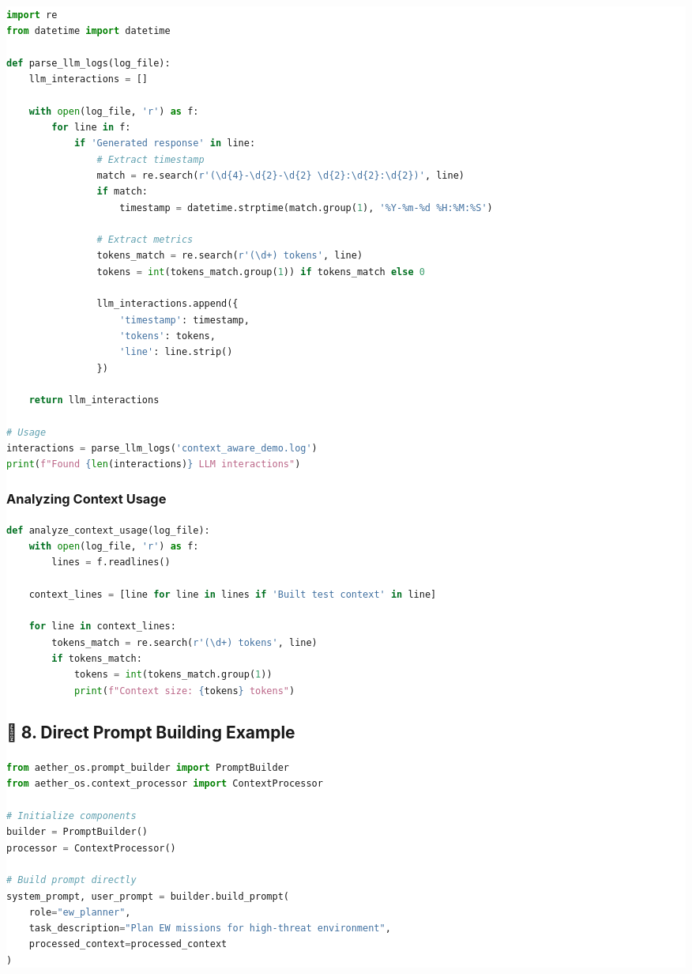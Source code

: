 ```python
import re
from datetime import datetime

def parse_llm_logs(log_file):
    llm_interactions = []
    
    with open(log_file, 'r') as f:
        for line in f:
            if 'Generated response' in line:
                # Extract timestamp
                match = re.search(r'(\d{4}-\d{2}-\d{2} \d{2}:\d{2}:\d{2})', line)
                if match:
                    timestamp = datetime.strptime(match.group(1), '%Y-%m-%d %H:%M:%S')
                
                # Extract metrics
                tokens_match = re.search(r'(\d+) tokens', line)
                tokens = int(tokens_match.group(1)) if tokens_match else 0
                
                llm_interactions.append({
                    'timestamp': timestamp,
                    'tokens': tokens,
                    'line': line.strip()
                })
    
    return llm_interactions

# Usage
interactions = parse_llm_logs('context_aware_demo.log')
print(f"Found {len(interactions)} LLM interactions")
```

### Analyzing Context Usage

```python
def analyze_context_usage(log_file):
    with open(log_file, 'r') as f:
        lines = f.readlines()
    
    context_lines = [line for line in lines if 'Built test context' in line]
    
    for line in context_lines:
        tokens_match = re.search(r'(\d+) tokens', line)
        if tokens_match:
            tokens = int(tokens_match.group(1))
            print(f"Context size: {tokens} tokens")
```

## 🔧 8. Direct Prompt Building Example

```python
from aether_os.prompt_builder import PromptBuilder
from aether_os.context_processor import ContextProcessor

# Initialize components
builder = PromptBuilder()
processor = ContextProcessor()

# Build prompt directly
system_prompt, user_prompt = builder.build_prompt(
    role="ew_planner",
    task_description="Plan EW missions for high-threat environment",
    processed_context=processed_context
)

```